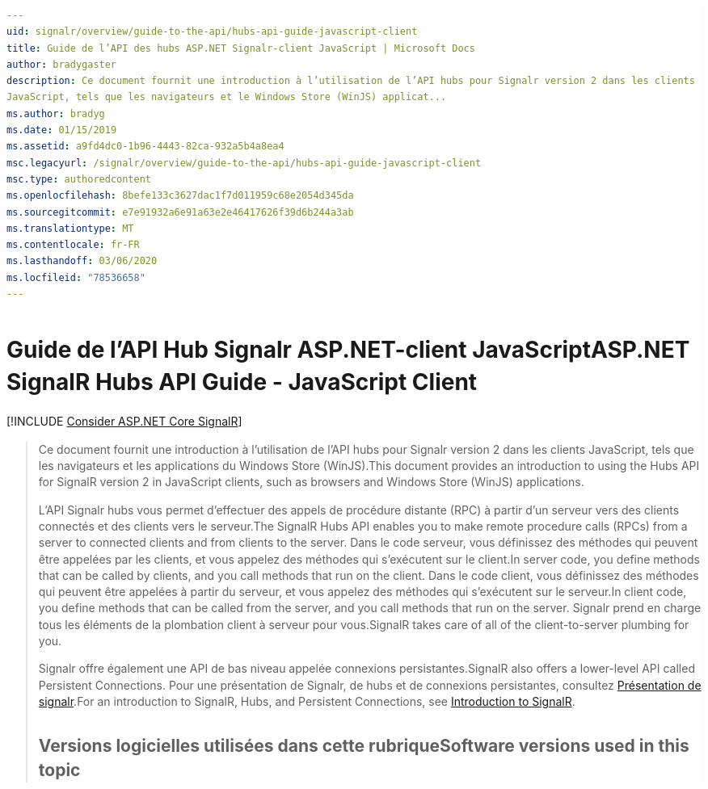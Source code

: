 ```yaml
---
uid: signalr/overview/guide-to-the-api/hubs-api-guide-javascript-client
title: Guide de l’API des hubs ASP.NET Signalr-client JavaScript | Microsoft Docs
author: bradygaster
description: Ce document fournit une introduction à l’utilisation de l’API hubs pour Signalr version 2 dans les clients JavaScript, tels que les navigateurs et le Windows Store (WinJS) applicat...
ms.author: bradyg
ms.date: 01/15/2019
ms.assetid: a9fd4dc0-1b96-4443-82ca-932a5b4a8ea4
msc.legacyurl: /signalr/overview/guide-to-the-api/hubs-api-guide-javascript-client
msc.type: authoredcontent
ms.openlocfilehash: 8befe133c3627dac1f7d011959c68e2054d345da
ms.sourcegitcommit: e7e91932a6e91a63e2e46417626f39d6b244a3ab
ms.translationtype: MT
ms.contentlocale: fr-FR
ms.lasthandoff: 03/06/2020
ms.locfileid: "78536658"
---
```

# <a name="aspnet-signalr-hubs-api-guide---javascript-client"></a><span data-ttu-id="f2e75-103">Guide de l’API Hub Signalr ASP.NET-client JavaScript</span><span class="sxs-lookup"><span data-stu-id="f2e75-103">ASP.NET SignalR Hubs API Guide - JavaScript Client</span></span>

[!INCLUDE [Consider ASP.NET Core SignalR](~/includes/signalr/signalr-version-disambiguation.md)]

> <span data-ttu-id="f2e75-104">Ce document fournit une introduction à l’utilisation de l’API hubs pour Signalr version 2 dans les clients JavaScript, tels que les navigateurs et les applications du Windows Store (WinJS).</span><span class="sxs-lookup"><span data-stu-id="f2e75-104">This document provides an introduction to using the Hubs API for SignalR version 2 in JavaScript clients, such as browsers and Windows Store (WinJS) applications.</span></span>
>
> <span data-ttu-id="f2e75-105">L’API Signalr hubs vous permet d’effectuer des appels de procédure distante (RPC) à partir d’un serveur vers des clients connectés et des clients vers le serveur.</span><span class="sxs-lookup"><span data-stu-id="f2e75-105">The SignalR Hubs API enables you to make remote procedure calls (RPCs) from a server to connected clients and from clients to the server.</span></span> <span data-ttu-id="f2e75-106">Dans le code serveur, vous définissez des méthodes qui peuvent être appelées par les clients, et vous appelez des méthodes qui s’exécutent sur le client.</span><span class="sxs-lookup"><span data-stu-id="f2e75-106">In server code, you define methods that can be called by clients, and you call methods that run on the client.</span></span> <span data-ttu-id="f2e75-107">Dans le code client, vous définissez des méthodes qui peuvent être appelées à partir du serveur, et vous appelez des méthodes qui s’exécutent sur le serveur.</span><span class="sxs-lookup"><span data-stu-id="f2e75-107">In client code, you define methods that can be called from the server, and you call methods that run on the server.</span></span> <span data-ttu-id="f2e75-108">Signalr prend en charge tous les éléments de la plombation client à serveur pour vous.</span><span class="sxs-lookup"><span data-stu-id="f2e75-108">SignalR takes care of all of the client-to-server plumbing for you.</span></span>
>
> <span data-ttu-id="f2e75-109">Signalr offre également une API de bas niveau appelée connexions persistantes.</span><span class="sxs-lookup"><span data-stu-id="f2e75-109">SignalR also offers a lower-level API called Persistent Connections.</span></span> <span data-ttu-id="f2e75-110">Pour une présentation de Signalr, de hubs et de connexions persistantes, consultez [Présentation de signalr](../getting-started/introduction-to-signalr.md).</span><span class="sxs-lookup"><span data-stu-id="f2e75-110">For an introduction to SignalR, Hubs, and Persistent Connections, see [Introduction to SignalR](../getting-started/introduction-to-signalr.md).</span></span>
>
> ## <a name="software-versions-used-in-this-topic"></a><span data-ttu-id="f2e75-111">Versions logicielles utilisées dans cette rubrique</span><span class="sxs-lookup"><span data-stu-id="f2e75-111">Software versions used in this topic</span></span>
>
>